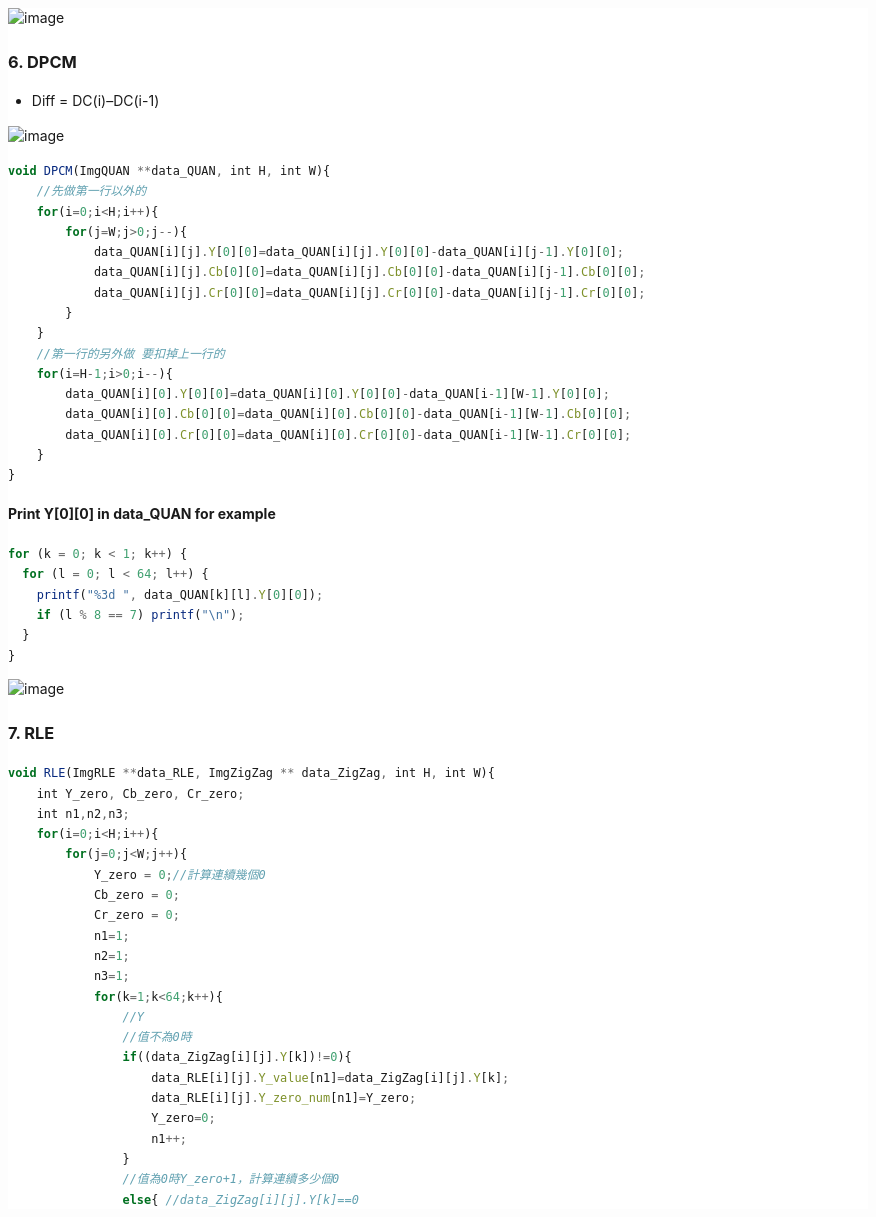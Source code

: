 ![image](https://user-images.githubusercontent.com/128220508/226195195-68910b78-8b93-4ba7-81d4-8b5cf109d599.png)

### 6. DPCM

- Diff = DC(i)–DC(i-1)

![image](https://user-images.githubusercontent.com/128220508/226195570-ff3481ad-ea3c-40cd-be09-40b1d64adc83.png)

```js
void DPCM(ImgQUAN **data_QUAN, int H, int W){
    //先做第一行以外的
    for(i=0;i<H;i++){
        for(j=W;j>0;j--){
            data_QUAN[i][j].Y[0][0]=data_QUAN[i][j].Y[0][0]-data_QUAN[i][j-1].Y[0][0];
            data_QUAN[i][j].Cb[0][0]=data_QUAN[i][j].Cb[0][0]-data_QUAN[i][j-1].Cb[0][0];
            data_QUAN[i][j].Cr[0][0]=data_QUAN[i][j].Cr[0][0]-data_QUAN[i][j-1].Cr[0][0];
        }
    }
    //第一行的另外做 要扣掉上一行的
    for(i=H-1;i>0;i--){
        data_QUAN[i][0].Y[0][0]=data_QUAN[i][0].Y[0][0]-data_QUAN[i-1][W-1].Y[0][0];
        data_QUAN[i][0].Cb[0][0]=data_QUAN[i][0].Cb[0][0]-data_QUAN[i-1][W-1].Cb[0][0];
        data_QUAN[i][0].Cr[0][0]=data_QUAN[i][0].Cr[0][0]-data_QUAN[i-1][W-1].Cr[0][0];
    }
}
```

#### Print Y[0][0] in data_QUAN for example

```js
for (k = 0; k < 1; k++) {
  for (l = 0; l < 64; l++) {
    printf("%3d ", data_QUAN[k][l].Y[0][0]);
    if (l % 8 == 7) printf("\n");
  }
}
```

![image](https://user-images.githubusercontent.com/128220508/226196199-c4a51e73-0a29-4ebb-b12d-58ca43f4688d.png)

### 7. RLE

```js
void RLE(ImgRLE **data_RLE, ImgZigZag ** data_ZigZag, int H, int W){
    int Y_zero, Cb_zero, Cr_zero;
    int n1,n2,n3;
    for(i=0;i<H;i++){
        for(j=0;j<W;j++){
            Y_zero = 0;//計算連續幾個0
            Cb_zero = 0;
            Cr_zero = 0;
            n1=1;
            n2=1;
            n3=1;
            for(k=1;k<64;k++){
                //Y
                //值不為0時
                if((data_ZigZag[i][j].Y[k])!=0){
                    data_RLE[i][j].Y_value[n1]=data_ZigZag[i][j].Y[k];
                    data_RLE[i][j].Y_zero_num[n1]=Y_zero;
                    Y_zero=0;
                    n1++;
                }
                //值為0時Y_zero+1，計算連續多少個0
                else{ //data_ZigZag[i][j].Y[k]==0
```